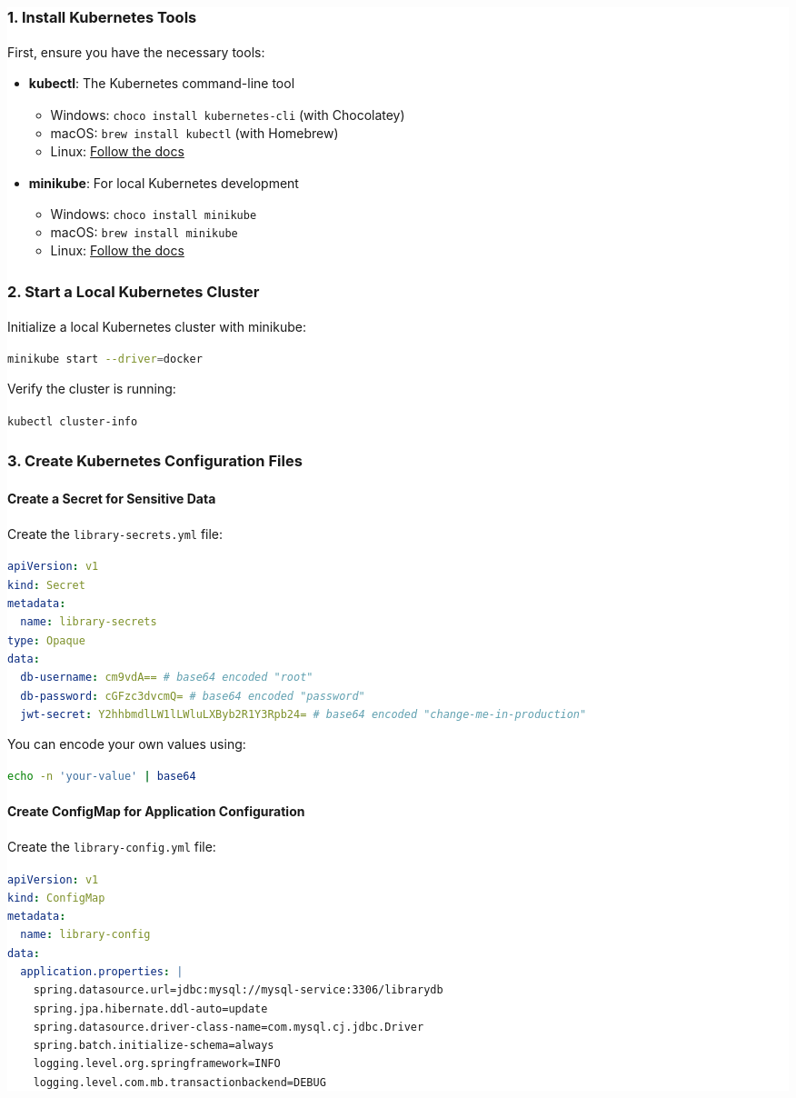 ### 1. Install Kubernetes Tools
First, ensure you have the necessary tools:

- **kubectl**: The Kubernetes command-line tool
  - Windows: `choco install kubernetes-cli` (with Chocolatey)
  - macOS: `brew install kubectl` (with Homebrew)
  - Linux: [Follow the docs](https://kubernetes.io/docs/tasks/tools/install-kubectl-linux/)

- **minikube**: For local Kubernetes development
  - Windows: `choco install minikube`
  - macOS: `brew install minikube`
  - Linux: [Follow the docs](https://minikube.sigs.k8s.io/docs/start/)

### 2. Start a Local Kubernetes Cluster
Initialize a local Kubernetes cluster with minikube:

```bash
minikube start --driver=docker
```

Verify the cluster is running:
```bash
kubectl cluster-info
```

### 3. Create Kubernetes Configuration Files

#### Create a Secret for Sensitive Data
Create the `library-secrets.yml` file:

```yaml
apiVersion: v1
kind: Secret
metadata:
  name: library-secrets
type: Opaque
data:
  db-username: cm9vdA== # base64 encoded "root"
  db-password: cGFzc3dvcmQ= # base64 encoded "password"
  jwt-secret: Y2hhbmdlLW1lLWluLXByb2R1Y3Rpb24= # base64 encoded "change-me-in-production"
```

You can encode your own values using:
```bash
echo -n 'your-value' | base64
```

#### Create ConfigMap for Application Configuration
Create the `library-config.yml` file:

```yaml
apiVersion: v1
kind: ConfigMap
metadata:
  name: library-config
data:
  application.properties: |
    spring.datasource.url=jdbc:mysql://mysql-service:3306/librarydb
    spring.jpa.hibernate.ddl-auto=update
    spring.datasource.driver-class-name=com.mysql.cj.jdbc.Driver
    spring.batch.initialize-schema=always
    logging.level.org.springframework=INFO
    logging.level.com.mb.transactionbackend=DEBUG
```
